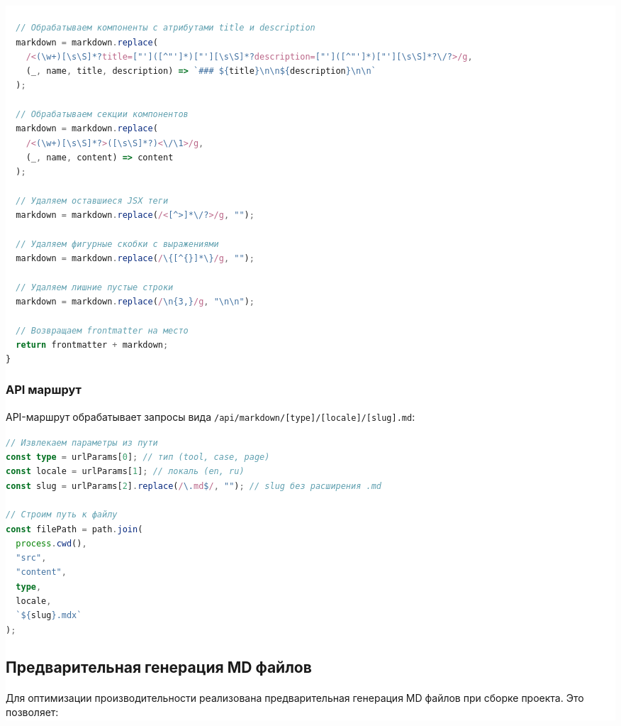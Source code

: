 ```typescript

  // Обрабатываем компоненты с атрибутами title и description
  markdown = markdown.replace(
    /<(\w+)[\s\S]*?title=["']([^"']*)["'][\s\S]*?description=["']([^"']*)["'][\s\S]*?\/?>/g,
    (_, name, title, description) => `### ${title}\n\n${description}\n\n`
  );

  // Обрабатываем секции компонентов
  markdown = markdown.replace(
    /<(\w+)[\s\S]*?>([\s\S]*?)<\/\1>/g,
    (_, name, content) => content
  );

  // Удаляем оставшиеся JSX теги
  markdown = markdown.replace(/<[^>]*\/?>/g, "");

  // Удаляем фигурные скобки с выражениями
  markdown = markdown.replace(/\{[^{}]*\}/g, "");

  // Удаляем лишние пустые строки
  markdown = markdown.replace(/\n{3,}/g, "\n\n");

  // Возвращаем frontmatter на место
  return frontmatter + markdown;
}
```

### API маршрут

API-маршрут обрабатывает запросы вида `/api/markdown/[type]/[locale]/[slug].md`:

```typescript
// Извлекаем параметры из пути
const type = urlParams[0]; // тип (tool, case, page)
const locale = urlParams[1]; // локаль (en, ru)
const slug = urlParams[2].replace(/\.md$/, ""); // slug без расширения .md

// Строим путь к файлу
const filePath = path.join(
  process.cwd(),
  "src",
  "content",
  type,
  locale,
  `${slug}.mdx`
);
```

## Предварительная генерация MD файлов

Для оптимизации производительности реализована предварительная генерация MD файлов при сборке проекта. Это позволяет:
